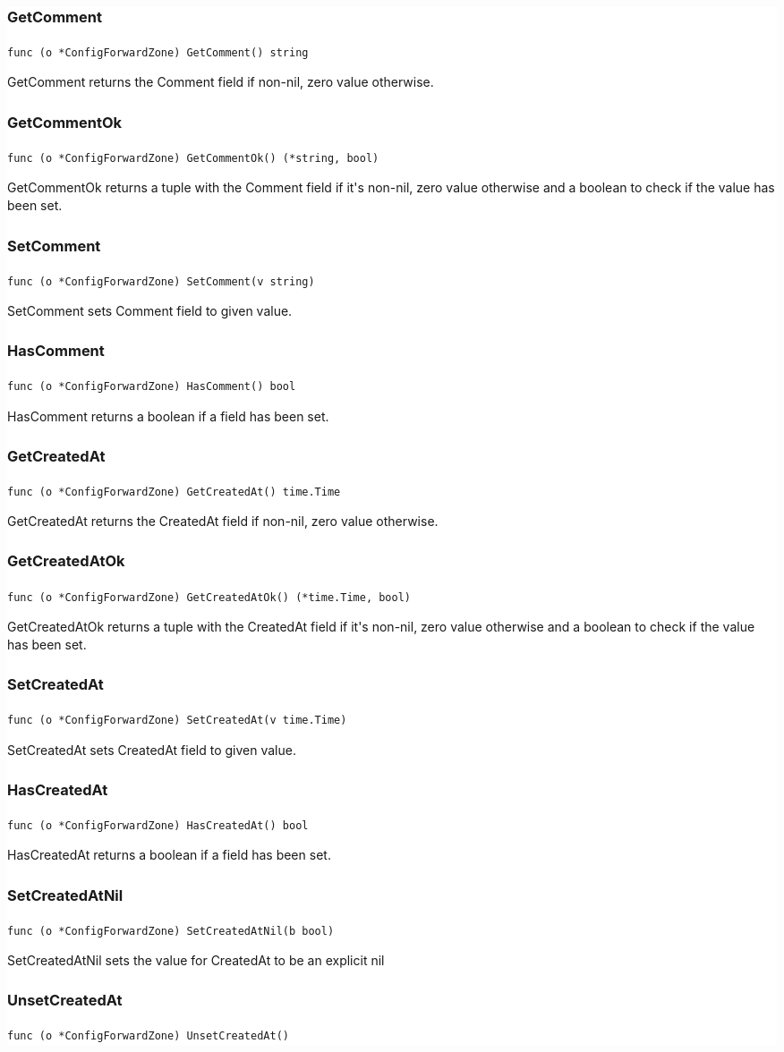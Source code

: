 ### GetComment

`func (o *ConfigForwardZone) GetComment() string`

GetComment returns the Comment field if non-nil, zero value otherwise.

### GetCommentOk

`func (o *ConfigForwardZone) GetCommentOk() (*string, bool)`

GetCommentOk returns a tuple with the Comment field if it's non-nil, zero value otherwise
and a boolean to check if the value has been set.

### SetComment

`func (o *ConfigForwardZone) SetComment(v string)`

SetComment sets Comment field to given value.

### HasComment

`func (o *ConfigForwardZone) HasComment() bool`

HasComment returns a boolean if a field has been set.

### GetCreatedAt

`func (o *ConfigForwardZone) GetCreatedAt() time.Time`

GetCreatedAt returns the CreatedAt field if non-nil, zero value otherwise.

### GetCreatedAtOk

`func (o *ConfigForwardZone) GetCreatedAtOk() (*time.Time, bool)`

GetCreatedAtOk returns a tuple with the CreatedAt field if it's non-nil, zero value otherwise
and a boolean to check if the value has been set.

### SetCreatedAt

`func (o *ConfigForwardZone) SetCreatedAt(v time.Time)`

SetCreatedAt sets CreatedAt field to given value.

### HasCreatedAt

`func (o *ConfigForwardZone) HasCreatedAt() bool`

HasCreatedAt returns a boolean if a field has been set.

### SetCreatedAtNil

`func (o *ConfigForwardZone) SetCreatedAtNil(b bool)`

 SetCreatedAtNil sets the value for CreatedAt to be an explicit nil

### UnsetCreatedAt
`func (o *ConfigForwardZone) UnsetCreatedAt()`
